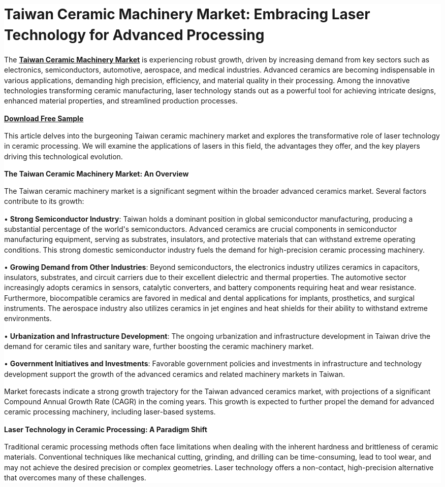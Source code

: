 # Taiwan Ceramic Machinery Market: Embracing Laser Technology for Advanced Processing

The **[Taiwan Ceramic Machinery Market](https://www.nextmsc.com/report/taiwan-ceramic-machinery-market)** is experiencing robust growth, driven by increasing demand from key sectors such as electronics, semiconductors, automotive, aerospace, and medical industries. Advanced ceramics are becoming indispensable in various applications, demanding high precision, efficiency, and material quality in their processing. Among the innovative technologies transforming ceramic manufacturing, laser technology stands out as a powerful tool for achieving intricate designs, enhanced material properties, and streamlined production processes.

**[Download Free Sample](https://www.nextmsc.com/taiwan-ceramic-machinery-market/request-sample)**

This article delves into the burgeoning Taiwan ceramic machinery market and explores the transformative role of laser technology in ceramic processing. We will examine the applications of lasers in this field, the advantages they offer, and the key players driving this technological evolution.

**The Taiwan Ceramic Machinery Market: An Overview**

The Taiwan ceramic machinery market is a significant segment within the broader advanced ceramics market. Several factors contribute to its growth:

•	**Strong Semiconductor Industry**: Taiwan holds a dominant position in global semiconductor manufacturing, producing a substantial percentage of the world's semiconductors. Advanced ceramics are crucial components in semiconductor manufacturing equipment, serving as substrates, insulators, and protective materials that can withstand extreme operating conditions. This strong domestic semiconductor industry fuels the demand for high-precision ceramic processing machinery.

•	**Growing Demand from Other Industries**: Beyond semiconductors, the electronics industry utilizes ceramics in capacitors, insulators, substrates, and circuit carriers due to their excellent dielectric and thermal properties. The automotive sector increasingly adopts ceramics in sensors, catalytic converters, and battery components requiring heat and wear resistance. Furthermore, biocompatible ceramics are favored in medical and dental applications for implants, prosthetics, and surgical instruments. The aerospace industry also utilizes ceramics in jet engines and heat shields for their ability to withstand extreme environments.

•	**Urbanization and Infrastructure Development**: The ongoing urbanization and infrastructure development in Taiwan drive the demand for ceramic tiles and sanitary ware, further boosting the ceramic machinery market.

•	**Government Initiatives and Investments**: Favorable government policies and investments in infrastructure and technology development support the growth of the advanced ceramics and related machinery markets in Taiwan.

Market forecasts indicate a strong growth trajectory for the Taiwan advanced ceramics market, with projections of a significant Compound Annual Growth Rate (CAGR) in the coming years. This growth is expected to further propel the demand for advanced ceramic processing machinery, including laser-based systems.

**Laser Technology in Ceramic Processing: A Paradigm Shift**

Traditional ceramic processing methods often face limitations when dealing with the inherent hardness and brittleness of ceramic materials. Conventional techniques like mechanical cutting, grinding, and drilling can be time-consuming, lead to tool wear, and may not achieve the desired precision or complex geometries. Laser technology offers a non-contact, high-precision alternative that overcomes many of these challenges.
